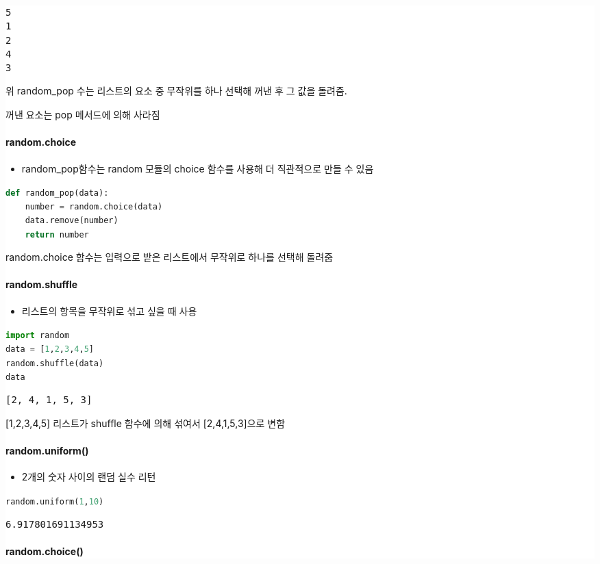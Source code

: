<pre>
5
1
2
4
3
</pre>
위 random_pop 수는 리스트의 요소 중 무작위를 하나 선택해 꺼낸 후 그 값을 돌려줌. <br>

꺼낸 요소는 pop 메서드에 의해 사라짐


#### random.choice

- random_pop함수는 random 모듈의 choice 함수를 사용해 더 직관적으로 만들 수 있음



```python
def random_pop(data):
    number = random.choice(data)
    data.remove(number)
    return number
```

random.choice 함수는 입력으로 받은 리스트에서 무작위로 하나를 선택해 돌려줌


#### random.shuffle

- 리스트의 항목을 무작위로 섞고 싶을 때 사용



```python
import random
data = [1,2,3,4,5]
random.shuffle(data)
data
```

<pre>
[2, 4, 1, 5, 3]
</pre>
[1,2,3,4,5] 리스트가 shuffle 함수에 의해 섞여서 [2,4,1,5,3]으로 변함


#### random.uniform()

- 2개의 숫자 사이의 랜덤 실수 리턴



```python
random.uniform(1,10)
```

<pre>
6.917801691134953
</pre>
#### random.choice()
